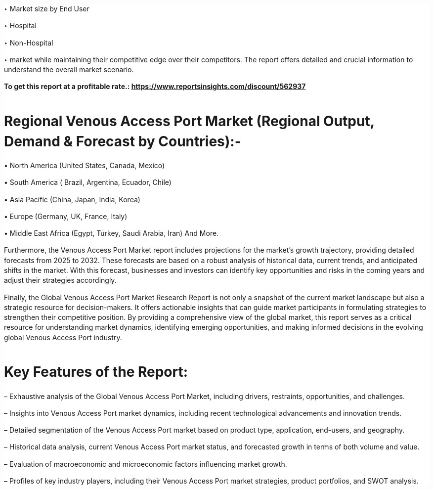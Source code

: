‣ Market size by End User

   ‣ Hospital

   ‣ Non-Hospital

   ‣  market while maintaining their competitive edge over their competitors. The report offers detailed and crucial information to understand the overall market scenario.

<strong>To get this report at a profitable rate.: <a href=https://www.reportsinsights.com/discount/562937>https://www.reportsinsights.com/discount/562937</a></strong>

# <strong>Regional Venous Access Port Market (Regional Output, Demand &amp; Forecast by Countries):-</strong>

• North America (United States, Canada, Mexico)

• South America ( Brazil, Argentina, Ecuador, Chile)

• Asia Pacific (China, Japan, India, Korea)

• Europe (Germany, UK, France, Italy)

• Middle East Africa (Egypt, Turkey, Saudi Arabia, Iran) And More.

Furthermore, the Venous Access Port Market report includes projections for the market’s growth trajectory, providing detailed forecasts from 2025 to 2032. These forecasts are based on a robust analysis of historical data, current trends, and anticipated shifts in the market. With this forecast, businesses and investors can identify key opportunities and risks in the coming years and adjust their strategies accordingly.

Finally, the Global Venous Access Port Market Research Report is not only a snapshot of the current market landscape but also a strategic resource for decision-makers. It offers actionable insights that can guide market participants in formulating strategies to strengthen their competitive position. By providing a comprehensive view of the global market, this report serves as a critical resource for understanding market dynamics, identifying emerging opportunities, and making informed decisions in the evolving global Venous Access Port industry.

# <strong>Key Features of the Report:</strong>

– Exhaustive analysis of the Global Venous Access Port Market, including drivers, restraints, opportunities, and challenges.

– Insights into Venous Access Port market dynamics, including recent technological advancements and innovation trends.

– Detailed segmentation of the Venous Access Port market based on product type, application, end-users, and geography.

– Historical data analysis, current Venous Access Port market status, and forecasted growth in terms of both volume and value.

– Evaluation of macroeconomic and microeconomic factors influencing market growth.

– Profiles of key industry players, including their Venous Access Port market strategies, product portfolios, and SWOT analysis.
